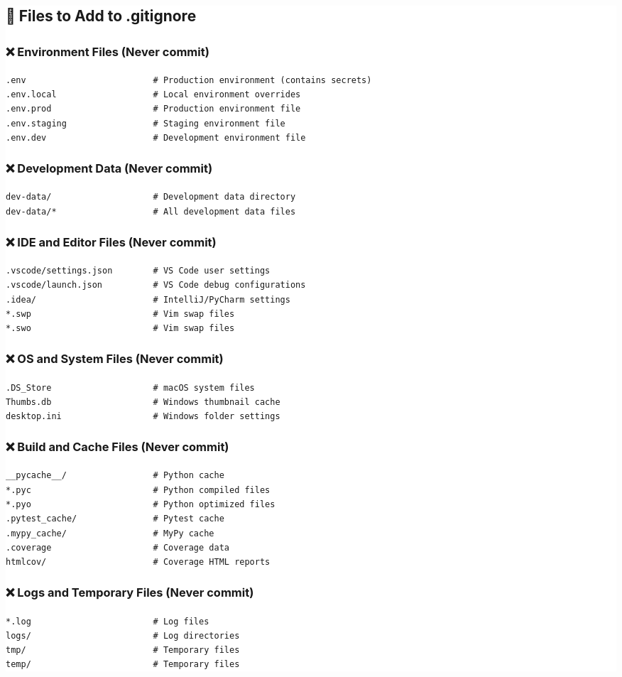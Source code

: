 ## 🚫 Files to Add to .gitignore

### ❌ **Environment Files** (Never commit)
```
.env                         # Production environment (contains secrets)
.env.local                   # Local environment overrides
.env.prod                    # Production environment file
.env.staging                 # Staging environment file
.env.dev                     # Development environment file
```

### ❌ **Development Data** (Never commit)
```
dev-data/                    # Development data directory
dev-data/*                   # All development data files
```

### ❌ **IDE and Editor Files** (Never commit)
```
.vscode/settings.json        # VS Code user settings
.vscode/launch.json          # VS Code debug configurations
.idea/                       # IntelliJ/PyCharm settings
*.swp                        # Vim swap files
*.swo                        # Vim swap files
```

### ❌ **OS and System Files** (Never commit)
```
.DS_Store                    # macOS system files
Thumbs.db                    # Windows thumbnail cache
desktop.ini                  # Windows folder settings
```

### ❌ **Build and Cache Files** (Never commit)
```
__pycache__/                 # Python cache
*.pyc                        # Python compiled files
*.pyo                        # Python optimized files
.pytest_cache/               # Pytest cache
.mypy_cache/                 # MyPy cache
.coverage                    # Coverage data
htmlcov/                     # Coverage HTML reports
```

### ❌ **Logs and Temporary Files** (Never commit)
```
*.log                        # Log files
logs/                        # Log directories
tmp/                         # Temporary files
temp/                        # Temporary files
```
